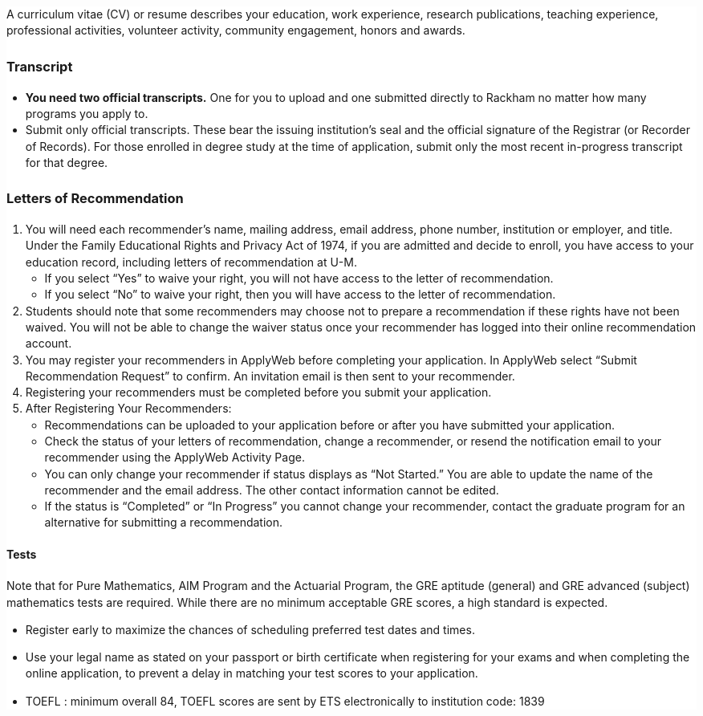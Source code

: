 A curriculum vitae (CV) or resume describes your education, work experience, research publications, teaching experience, professional activities, volunteer activity, community engagement, honors and awards.


### Transcript

* **You need two official transcripts.** One for you to upload and one submitted directly to Rackham no matter how many programs you apply to.
* Submit only official transcripts. These bear the issuing institution’s seal and the official signature of the Registrar (or Recorder of Records). For those enrolled in degree study at the time of application, submit only the most recent in-progress transcript for that degree.


### Letters of Recommendation

1. You will need each recommender’s name, mailing address, email address, phone number, institution or employer, and title.
Under the Family Educational Rights and Privacy Act of 1974, if you are admitted and decide to enroll, you have access to your education record, including letters of recommendation at U-M.
	* If you select “Yes” to waive your right, you will not have access to the letter of recommendation.
	* If you select “No” to waive your right, then you will have access to the letter of recommendation.
2. Students should note that some recommenders may choose not to prepare a recommendation if these rights have not been waived. You will not be able to change the waiver status once your recommender has logged into their online recommendation account.
3. You may register your recommenders in ApplyWeb before completing your application. In ApplyWeb select “Submit Recommendation Request” to confirm. An invitation email is then sent to your recommender.
4. Registering your recommenders must be completed before you submit your application.
5. After Registering Your Recommenders:
	* Recommendations can be uploaded to your application before or after you have submitted your application.
	* Check the status of your letters of recommendation, change a recommender, or resend the notification email to your recommender using the ApplyWeb Activity Page.
	* You can only change your recommender if status displays as “Not Started.” You are able to update the name of the recommender and the email address. The other contact information cannot be edited.
	* If the status is “Completed” or “In Progress” you cannot change your recommender, contact the graduate program for an alternative for submitting a recommendation.

#### Tests

Note that for Pure Mathematics, AIM Program and the Actuarial Program, the GRE aptitude (general) and GRE advanced (subject) mathematics tests are required. While there are no minimum acceptable GRE scores, a high standard is expected. 

* Register early to maximize the chances of scheduling preferred test dates and times.
* Use your legal name as stated on your passport or birth certificate when registering for your exams and when completing the online application, to prevent a delay in matching your test scores to your application.

* TOEFL : minimum overall 84, TOEFL scores are sent by ETS electronically to institution code: 1839
